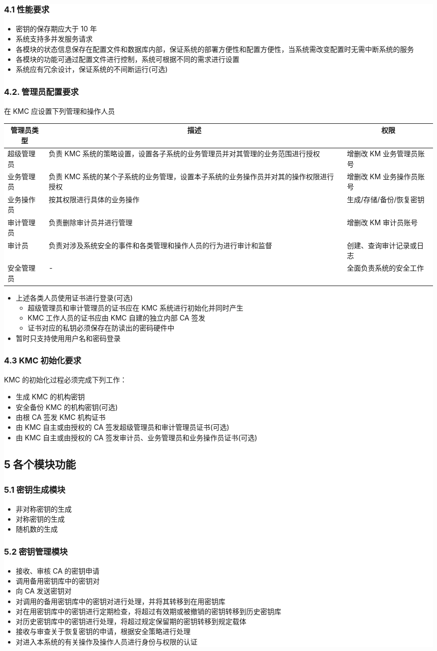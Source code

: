 ### 4.1 性能要求

- 密钥的保存期应大于 10 年
- 系统支持多并发服务请求
- 各模块的状态信息保存在配置文件和数据库内部，保证系统的部署方便性和配置方便性，当系统需改变配置时无需中断系统的服务
- 各模块的功能可通过配置文件进行控制，系统可根据不同的需求进行设置
- 系统应有冗余设计，保证系统的不间断运行(可选)

### 4.2. 管理员配置要求

在 KMC 应设置下列管理和操作人员

| 管理员类型 | 描述 | 权限 |
| --- | --- | --- |
| 超级管理员 | 负责 KMC 系统的策略设置，设置各子系统的业务管理员并对其管理的业务范围进行授权 | 增删改 KM 业务管理员账号 |
| 业务管理员 | 负责 KMC 系统的某个子系统的业务管理，设置本子系统的业务操作员并对其的操作权限进行授权 | 增删改 KM 业务操作员账号 |
| 业务操作员 | 按其权限进行具体的业务操作 | 生成/存储/备份/恢复密钥 |
| 审计管理员 | 负责删除审计员并进行管理 | 增删改 KM 审计员账号 |
| 审计员 | 负责对涉及系统安全的事件和各类管理和操作人员的行为进行审计和监督 | 创建、查询审计记录或日志 |
| 安全管理员 | - | 全面负责系统的安全工作 |

- 上述各类人员使用证书进行登录(可选)
  - 超级管理员和审计管理员的证书应在 KMC 系统进行初始化并同时产生
  - KMC 工作人员的证书应由 KMC 自建的独立内部 CA 签发
  - 证书对应的私钥必须保存在防读出的密码硬件中
- 暂时只支持使用用户名和密码登录

### 4.3 KMC 初始化要求

KMC 的初始化过程必须完成下列工作：

- 生成 KMC 的机构密钥
- 安全备份 KMC 的机构密钥(可选)
- 由根 CA 签发 KMC 机构证书
- 由 KMC 自主或由授权的 CA 签发超级管理员和审计管理员证书(可选)
- 由 KMC 自主或由授权的 CA 签发审计员、业务管理员和业务操作员证书(可选)

## 5 各个模块功能

### 5.1 密钥生成模块

- 非对称密钥的生成
- 对称密钥的生成
- 随机数的生成

### 5.2 密钥管理模块

- 接收、审核 CA 的密钥申请
- 调用备用密钥库中的密钥对
- 向 CA 发送密钥对
- 对调用的备用密钥库中的密钥对进行处理，并将其转移到在用密钥库
- 对在用密钥库中的密钥进行定期检查，将超过有效期或被撤销的密钥转移到历史密钥库
- 对历史密钥库中的密钥进行处理，将超过规定保留期的密钥转移到规定载体
- 接收与审查关于恢复密钥的申请，根据安全策略进行处理
- 对进入本系统的有关操作及操作人员进行身份与权限的认证

